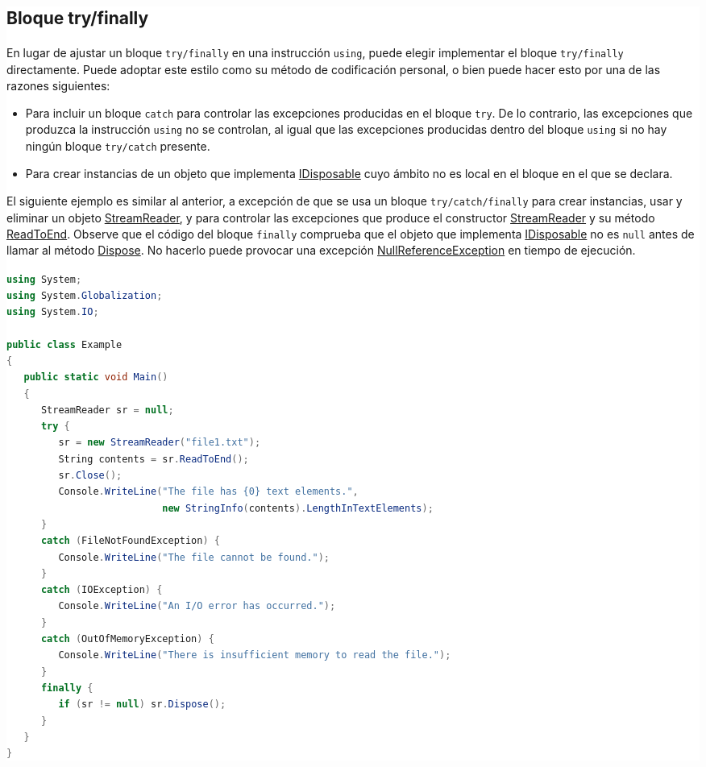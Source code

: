 ## <a name="tryfinally-block"></a>Bloque try/finally

En lugar de ajustar un bloque `try/finally` en una instrucción `using`, puede elegir implementar el bloque `try/finally` directamente. Puede adoptar este estilo como su método de codificación personal, o bien puede hacer esto por una de las razones siguientes: 

* Para incluir un bloque `catch` para controlar las excepciones producidas en el bloque `try`. De lo contrario, las excepciones que produzca la instrucción `using` no se controlan, al igual que las excepciones producidas dentro del bloque `using` si no hay ningún bloque `try/catch` presente. 

* Para crear instancias de un objeto que implementa [IDisposable](xref:System.IDisposable) cuyo ámbito no es local en el bloque en el que se declara. 

El siguiente ejemplo es similar al anterior, a excepción de que se usa un bloque `try/catch/finally` para crear instancias, usar y eliminar un objeto [StreamReader](xref:System.IO.StreamReader), y para controlar las excepciones que produce el constructor [StreamReader](xref:System.IO.StreamReader) y su método [ReadToEnd](xref:System.IO.StreamReader.ReadToEnd). Observe que el código del bloque `finally` comprueba que el objeto que implementa [IDisposable](xref:System.IDisposable) no es `null` antes de llamar al método [Dispose](xref:System.IDisposable.Dispose). No hacerlo puede provocar una excepción [NullReferenceException](xref:System.NullReferenceException) en tiempo de ejecución. 

```csharp
using System;
using System.Globalization;
using System.IO;

public class Example
{
   public static void Main()
   {
      StreamReader sr = null;
      try {
         sr = new StreamReader("file1.txt");
         String contents = sr.ReadToEnd();
         sr.Close();
         Console.WriteLine("The file has {0} text elements.", 
                           new StringInfo(contents).LengthInTextElements);    
      }      
      catch (FileNotFoundException) {
         Console.WriteLine("The file cannot be found.");
      }   
      catch (IOException) {
         Console.WriteLine("An I/O error has occurred.");
      }
      catch (OutOfMemoryException) {
         Console.WriteLine("There is insufficient memory to read the file.");   
      }
      finally {
         if (sr != null) sr.Dispose();     
      }
   }
}
```
